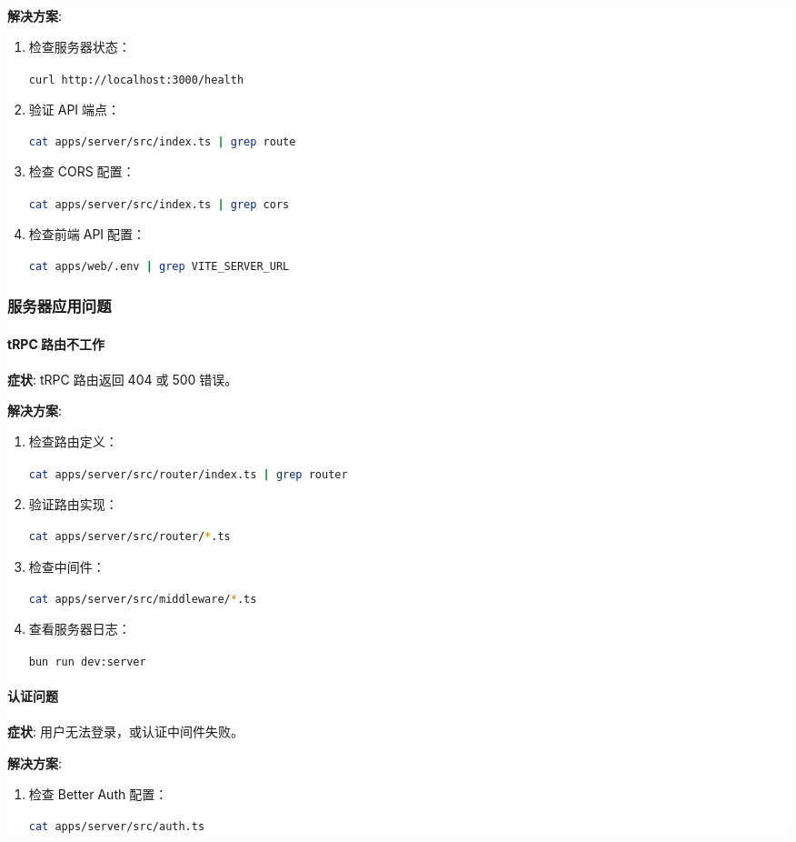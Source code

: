 **解决方案**:

1. 检查服务器状态：
   ```bash
   curl http://localhost:3000/health
   ```

2. 验证 API 端点：
   ```bash
   cat apps/server/src/index.ts | grep route
   ```

3. 检查 CORS 配置：
   ```bash
   cat apps/server/src/index.ts | grep cors
   ```

4. 检查前端 API 配置：
   ```bash
   cat apps/web/.env | grep VITE_SERVER_URL
   ```

### 服务器应用问题

#### tRPC 路由不工作

**症状**: tRPC 路由返回 404 或 500 错误。

**解决方案**:

1. 检查路由定义：
   ```bash
   cat apps/server/src/router/index.ts | grep router
   ```

2. 验证路由实现：
   ```bash
   cat apps/server/src/router/*.ts
   ```

3. 检查中间件：
   ```bash
   cat apps/server/src/middleware/*.ts
   ```

4. 查看服务器日志：
   ```bash
   bun run dev:server
   ```

#### 认证问题

**症状**: 用户无法登录，或认证中间件失败。

**解决方案**:

1. 检查 Better Auth 配置：
   ```bash
   cat apps/server/src/auth.ts
   ```
